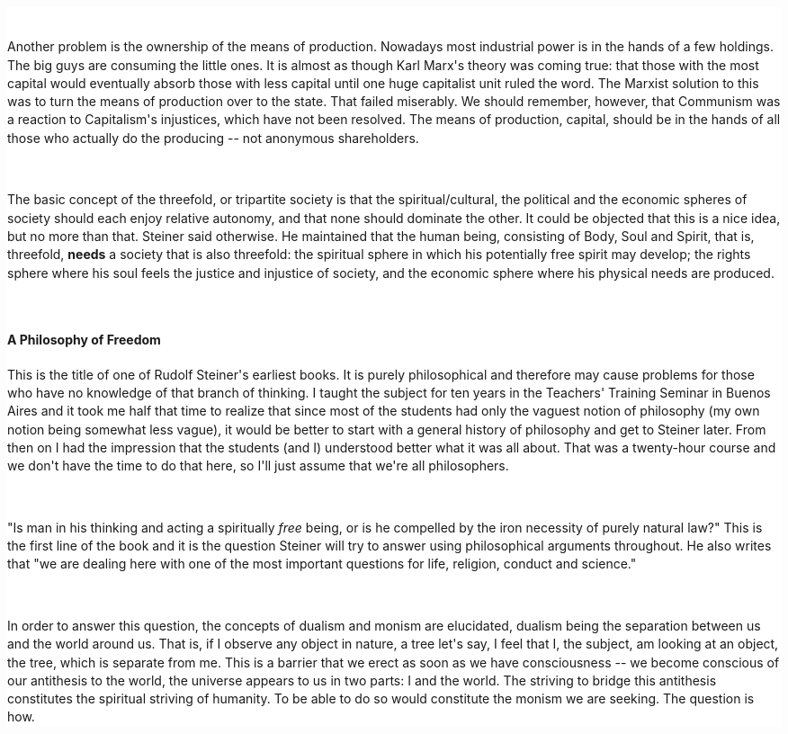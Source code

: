  

Another problem is the ownership of the means of production.
Nowadays most industrial power is in the hands of a few holdings.
The big guys are consuming the little ones. It is almost as though
Karl Marx's theory was coming true: that those with the most capital
would eventually absorb those with less capital until one huge
capitalist unit ruled the word. The Marxist solution to this was to
turn the means of production over to the state. That failed
miserably. We should remember, however, that Communism was a
reaction to Capitalism's injustices, which have not been resolved.
The means of production, capital, should be in the hands of all
those who actually do the producing -- not anonymous shareholders.

 

The basic concept of the threefold, or tripartite society is that
the spiritual/cultural, the political and the economic spheres of
society should each enjoy relative autonomy, and that none should
dominate the other. It could be objected that this is a nice idea,
but no more than that. Steiner said otherwise. He maintained that
the human being, consisting of Body, Soul and Spirit, that is,
threefold, **needs** a society that is also threefold: the spiritual
sphere in which his potentially free spirit may develop; the rights
sphere where his soul feels the justice and injustice of society,
and the economic sphere where his physical needs are produced.

 

#### A Philosophy of Freedom


This is the title of one of Rudolf Steiner's earliest books. It is
purely philosophical and therefore may cause problems for those who
have no knowledge of that branch of thinking. I taught the subject
for ten years in the Teachers' Training Seminar in Buenos Aires and
it took me half that time to realize that since most of the students
had only the vaguest notion of philosophy (my own notion being
somewhat less vague), it would be better to start with a general
history of philosophy and get to Steiner later. From then on I had
the impression that the students (and I) understood better what it
was all about. That was a twenty-hour course and we don't have the
time to do that here, so I'll just assume that we're all
philosophers.

 

"Is man in his thinking and acting a spiritually *free* being, or is
he compelled by the iron necessity of purely natural law?" This is
the first line of the book and it is the question Steiner will try
to answer using philosophical arguments throughout. He also writes
that "we are dealing here with one of the most important questions
for life, religion, conduct and science."

 

In order to answer this question, the concepts of dualism and monism
are elucidated, dualism being the separation between us and the
world around us. That is, if I observe any object in nature, a tree
let's say, I feel that I, the subject, am looking at an object, the
tree, which is separate from me. This is a barrier that we erect as
soon as we have consciousness -- we become conscious of our
antithesis to the world, the universe appears to us in two parts: I
and the world. The striving to bridge this antithesis constitutes
the spiritual striving of humanity. To be able to do so would
constitute the monism we are seeking. The question is how.
